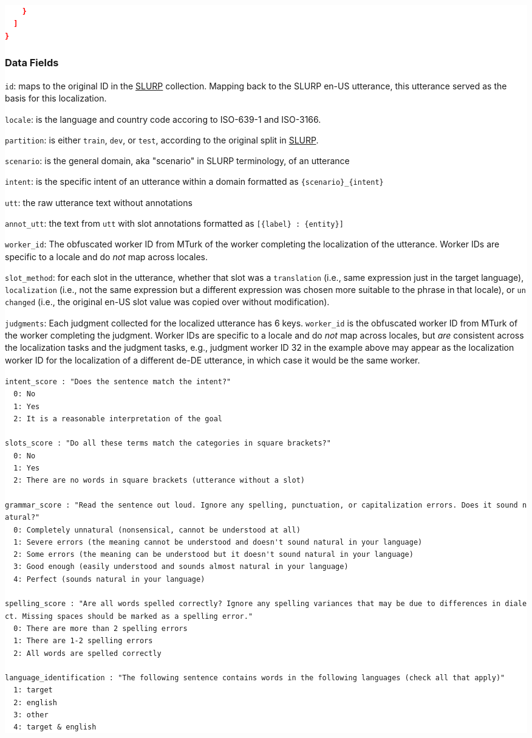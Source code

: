 ```json
    }
  ]
}
```

### Data Fields

`id`: maps to the original ID in the [SLURP](https://github.com/pswietojanski/slurp) collection. Mapping back to the SLURP en-US utterance, this utterance served as the basis for this localization.

`locale`: is the language and country code accoring to ISO-639-1 and ISO-3166.

`partition`: is either `train`, `dev`, or `test`, according to the original split in [SLURP](https://github.com/pswietojanski/slurp).

`scenario`: is the general domain, aka "scenario" in SLURP terminology, of an utterance

`intent`: is the specific intent of an utterance within a domain formatted as `{scenario}_{intent}`

`utt`: the raw utterance text without annotations

`annot_utt`: the text from `utt` with slot annotations formatted as `[{label} : {entity}]`

`worker_id`: The obfuscated worker ID from MTurk of the worker completing the localization of the utterance. Worker IDs are specific to a locale and do *not* map across locales.

`slot_method`: for each slot in the utterance, whether that slot was a `translation` (i.e., same expression just in the target language), `localization` (i.e., not the same expression but a different expression was chosen more suitable to the phrase in that locale), or `unchanged` (i.e., the original en-US slot value was copied over without modification).

`judgments`: Each judgment collected for the localized utterance has 6 keys. `worker_id` is the obfuscated worker ID from MTurk of the worker completing the judgment. Worker IDs are specific to a locale and do *not* map across locales, but *are* consistent across the localization tasks and the judgment tasks, e.g., judgment worker ID 32 in the example above may appear as the localization worker ID for the localization of a different de-DE utterance, in which case it would be the same worker.

```plain
intent_score : "Does the sentence match the intent?"
  0: No
  1: Yes
  2: It is a reasonable interpretation of the goal

slots_score : "Do all these terms match the categories in square brackets?"
  0: No
  1: Yes
  2: There are no words in square brackets (utterance without a slot)

grammar_score : "Read the sentence out loud. Ignore any spelling, punctuation, or capitalization errors. Does it sound natural?"
  0: Completely unnatural (nonsensical, cannot be understood at all)
  1: Severe errors (the meaning cannot be understood and doesn't sound natural in your language)
  2: Some errors (the meaning can be understood but it doesn't sound natural in your language)
  3: Good enough (easily understood and sounds almost natural in your language)
  4: Perfect (sounds natural in your language)

spelling_score : "Are all words spelled correctly? Ignore any spelling variances that may be due to differences in dialect. Missing spaces should be marked as a spelling error."
  0: There are more than 2 spelling errors
  1: There are 1-2 spelling errors
  2: All words are spelled correctly

language_identification : "The following sentence contains words in the following languages (check all that apply)"
  1: target
  2: english
  3: other
  4: target & english
```